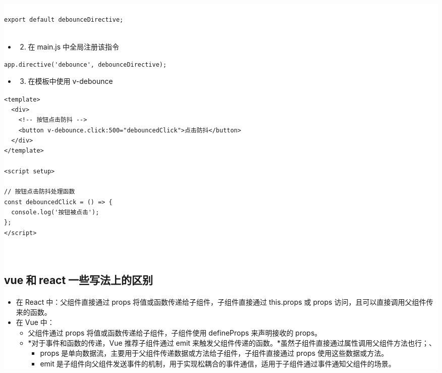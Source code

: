 ```

export default debounceDirective;


```

- 2. 在 main.js 中全局注册该指令

```
app.directive('debounce', debounceDirective);

```

- 3. 在模板中使用 v-debounce

```
<template>
  <div>
    <!-- 按钮点击防抖 -->
    <button v-debounce.click:500="debouncedClick">点击防抖</button>
  </div>
</template>

<script setup>

// 按钮点击防抖处理函数
const debouncedClick = () => {
  console.log('按钮被点击');
};
</script>



```


## vue 和 react 一些写法上的区别

- 在 React 中：父组件直接通过 props 将值或函数传递给子组件，子组件直接通过 this.props 或 props 访问，且可以直接调用父组件传来的函数。
- 在 Vue 中：
  - 父组件通过 props 将值或函数传递给子组件，子组件使用 defineProps 来声明接收的 props。
  - *对于事件和函数的传递，Vue 推荐子组件通过 emit 来触发父组件传递的函数。*虽然子组件直接通过属性调用父组件方法也行；、
    - props 是单向数据流，主要用于父组件传递数据或方法给子组件，子组件直接通过 props 使用这些数据或方法。
    - emit 是子组件向父组件发送事件的机制，用于实现松耦合的事件通信，适用于子组件通过事件通知父组件的场景。